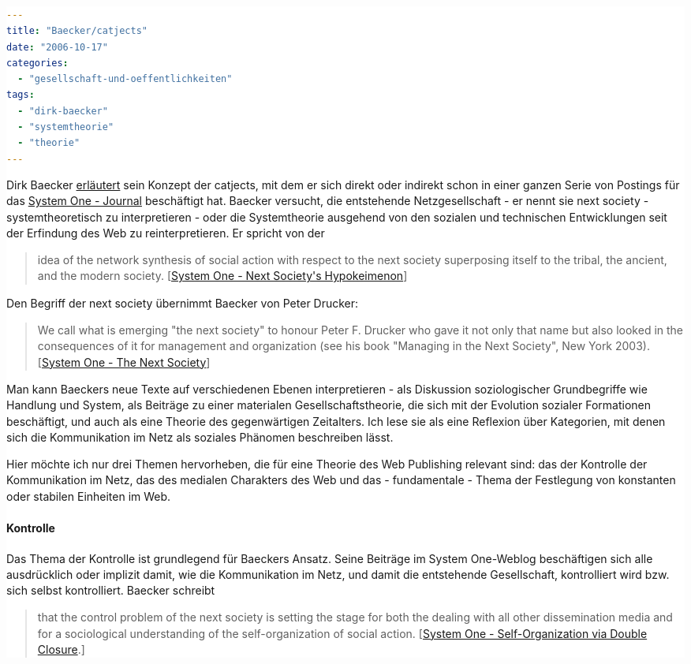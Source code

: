 ```yaml
---
title: "Baecker/catjects"
date: "2006-10-17"
categories: 
  - "gesellschaft-und-oeffentlichkeiten"
tags: 
  - "dirk-baecker"
  - "systemtheorie"
  - "theorie"
---
```


Dirk Baecker [erläutert](http://journal.systemone.at/spaces/journal/nodes/2006-10-06-catjects-as-metadata/ "System One - Catjects as Metadata") sein Konzept der catjects, mit dem er sich direkt oder indirekt schon in einer ganzen Serie von Postings für das [System One - Journal](http://journal.systemone.at/spaces/journal/ "System One - Journal") beschäftigt hat. Baecker versucht, die entstehende Netzgesellschaft - er nennt sie next society - systemtheoretisch zu interpretieren - oder die Systemtheorie ausgehend von den sozialen und technischen Entwicklungen seit der Erfindung des Web zu reinterpretieren. Er spricht von der

> idea of the network synthesis of social action with respect to the next society superposing itself to the tribal, the ancient, and the modern society. \[[System One - Next Society's Hypokeimenon](http://journal.systemone.at/spaces/journal/nodes/2006-10-06-next-societys-hypokeimenon/ "System One - Next Society's Hypokeimenon")\]

Den Begriff der next society übernimmt Baecker von Peter Drucker:

> We call what is emerging "the next society" to honour Peter F. Drucker who gave it not only that name but also looked in the consequences of it for management and organization (see his book "Managing in the Next Society", New York 2003). \[[System One - The Next Society](http://journal.systemone.at/spaces/journal/nodes/2006-09-22-the-next-society/ "System One - The Next Society")\]

Man kann Baeckers neue Texte auf verschiedenen Ebenen interpretieren - als Diskussion soziologischer Grundbegriffe wie Handlung und System, als Beiträge zu einer materialen Gesellschaftstheorie, die sich mit der Evolution sozialer Formationen beschäftigt, und auch als eine Theorie des gegenwärtigen Zeitalters. Ich lese sie als eine Reflexion über Kategorien, mit denen sich die Kommunikation im Netz als soziales Phänomen beschreiben lässt.

Hier möchte ich nur drei Themen hervorheben, die für eine Theorie des Web Publishing relevant sind: das der Kontrolle der Kommunikation im Netz, das des medialen Charakters des Web und das - fundamentale - Thema der Festlegung von konstanten oder stabilen Einheiten im Web.

#### Kontrolle

Das Thema der Kontrolle ist grundlegend für Baeckers Ansatz. Seine Beiträge im System One-Weblog beschäftigen sich alle ausdrücklich oder implizit damit, wie die Kommunikation im Netz, und damit die entstehende Gesellschaft, kontrolliert wird bzw. sich selbst kontrolliert. Baecker schreibt

> that the control problem of the next society is setting the stage for both the dealing with all other dissemination media and for a sociological understanding of the self-organization of social action. \[[System One - Self-Organization via Double Closure](http://journal.systemone.at/spaces/journal/nodes/2006-10-05-selforganization-via-double-closure/ "System One - Self-Organization via Double Closure").\]
